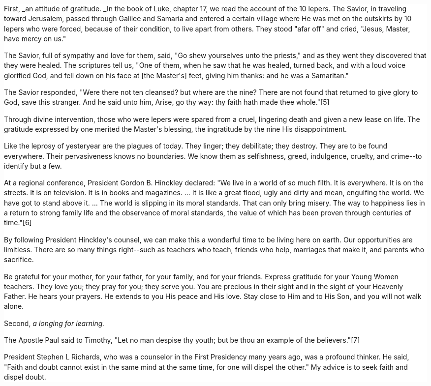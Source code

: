 First, _an attitude of gratitude. _In the book of Luke, chapter 17, we read
the account of the 10 lepers. The Savior, in traveling toward Jerusalem,
passed through Galilee and Samaria and entered a certain village where He was
met on the outskirts by 10 lepers who were forced, because of their condition,
to live apart from others. They stood "afar off" and cried, "Jesus, Master,
have mercy on us."

The Savior, full of sympathy and love for them, said, "Go shew yourselves unto
the priests," and as they went they discovered that they were healed. The
scriptures tell us, "One of them, when he saw that he was healed, turned back,
and with a loud voice glorified God, and fell down on his face at [the
Master's] feet, giving him thanks: and he was a Samaritan."

The Savior responded, "Were there not ten cleansed? but where are the nine?
There are not found that returned to give glory to God, save this stranger.
And he said unto him, Arise, go thy way: thy faith hath made thee whole."[5]

Through divine intervention, those who were lepers were spared from a cruel,
lingering death and given a new lease on life. The gratitude expressed by one
merited the Master's blessing, the ingratitude by the nine His disappointment.

Like the leprosy of yesteryear are the plagues of today. They linger; they
debilitate; they destroy. They are to be found everywhere. Their pervasiveness
knows no boundaries. We know them as selfishness, greed, indulgence, cruelty,
and crime--to identify but a few.

At a regional conference, President Gordon B. Hinckley declared: "We live in a
world of so much filth. It is everywhere. It is on the streets. It is on
television. It is in books and magazines. ... It is like a great flood, ugly and
dirty and mean, engulfing the world. We have got to stand above it. ... The
world is slipping in its moral standards. That can only bring misery. The way
to happiness lies in a return to strong family life and the observance of
moral standards, the value of which has been proven through centuries of
time."[6]

By following President Hinckley's counsel, we can make this a wonderful time
to be living here on earth. Our opportunities are limitless. There are so many
things right--such as teachers who teach, friends who help, marriages that
make it, and parents who sacrifice.

Be grateful for your mother, for your father, for your family, and for your
friends. Express gratitude for your Young Women teachers. They love you; they
pray for you; they serve you. You are precious in their sight and in the sight
of your Heavenly Father. He hears your prayers. He extends to you His peace
and His love. Stay close to Him and to His Son, and you will not walk alone.

Second, _a longing for learning._

The Apostle Paul said to Timothy, "Let no man despise thy youth; but be thou
an example of the believers."[7]

President Stephen L Richards, who was a counselor in the First Presidency many
years ago, was a profound thinker. He said, "Faith and doubt cannot exist in
the same mind at the same time, for one will dispel the other." My advice is
to seek faith and dispel doubt.
